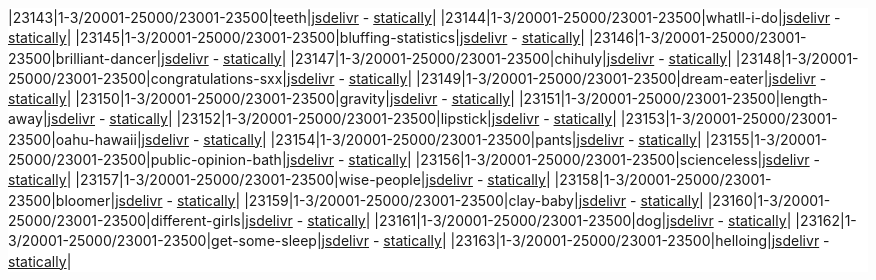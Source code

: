 |23143|1-3/20001-25000/23001-23500|teeth|[jsdelivr](https://cdn.jsdelivr.net/gh/dbchord/webp-c-600x600_1-3/20001-25000/23001-23500/teeth.webp) - [statically](https://cdn.statically.io/gh/dbchord/webp-c-600x600_1-3/img/20001-25000/23001-23500/teeth.webp)|
|23144|1-3/20001-25000/23001-23500|whatll-i-do|[jsdelivr](https://cdn.jsdelivr.net/gh/dbchord/webp-c-600x600_1-3/20001-25000/23001-23500/whatll-i-do.webp) - [statically](https://cdn.statically.io/gh/dbchord/webp-c-600x600_1-3/img/20001-25000/23001-23500/whatll-i-do.webp)|
|23145|1-3/20001-25000/23001-23500|bluffing-statistics|[jsdelivr](https://cdn.jsdelivr.net/gh/dbchord/webp-c-600x600_1-3/20001-25000/23001-23500/bluffing-statistics.webp) - [statically](https://cdn.statically.io/gh/dbchord/webp-c-600x600_1-3/img/20001-25000/23001-23500/bluffing-statistics.webp)|
|23146|1-3/20001-25000/23001-23500|brilliant-dancer|[jsdelivr](https://cdn.jsdelivr.net/gh/dbchord/webp-c-600x600_1-3/20001-25000/23001-23500/brilliant-dancer.webp) - [statically](https://cdn.statically.io/gh/dbchord/webp-c-600x600_1-3/img/20001-25000/23001-23500/brilliant-dancer.webp)|
|23147|1-3/20001-25000/23001-23500|chihuly|[jsdelivr](https://cdn.jsdelivr.net/gh/dbchord/webp-c-600x600_1-3/20001-25000/23001-23500/chihuly.webp) - [statically](https://cdn.statically.io/gh/dbchord/webp-c-600x600_1-3/img/20001-25000/23001-23500/chihuly.webp)|
|23148|1-3/20001-25000/23001-23500|congratulations-sxx|[jsdelivr](https://cdn.jsdelivr.net/gh/dbchord/webp-c-600x600_1-3/20001-25000/23001-23500/congratulations-sxx.webp) - [statically](https://cdn.statically.io/gh/dbchord/webp-c-600x600_1-3/img/20001-25000/23001-23500/congratulations-sxx.webp)|
|23149|1-3/20001-25000/23001-23500|dream-eater|[jsdelivr](https://cdn.jsdelivr.net/gh/dbchord/webp-c-600x600_1-3/20001-25000/23001-23500/dream-eater.webp) - [statically](https://cdn.statically.io/gh/dbchord/webp-c-600x600_1-3/img/20001-25000/23001-23500/dream-eater.webp)|
|23150|1-3/20001-25000/23001-23500|gravity|[jsdelivr](https://cdn.jsdelivr.net/gh/dbchord/webp-c-600x600_1-3/20001-25000/23001-23500/gravity.webp) - [statically](https://cdn.statically.io/gh/dbchord/webp-c-600x600_1-3/img/20001-25000/23001-23500/gravity.webp)|
|23151|1-3/20001-25000/23001-23500|length-away|[jsdelivr](https://cdn.jsdelivr.net/gh/dbchord/webp-c-600x600_1-3/20001-25000/23001-23500/length-away.webp) - [statically](https://cdn.statically.io/gh/dbchord/webp-c-600x600_1-3/img/20001-25000/23001-23500/length-away.webp)|
|23152|1-3/20001-25000/23001-23500|lipstick|[jsdelivr](https://cdn.jsdelivr.net/gh/dbchord/webp-c-600x600_1-3/20001-25000/23001-23500/lipstick.webp) - [statically](https://cdn.statically.io/gh/dbchord/webp-c-600x600_1-3/img/20001-25000/23001-23500/lipstick.webp)|
|23153|1-3/20001-25000/23001-23500|oahu-hawaii|[jsdelivr](https://cdn.jsdelivr.net/gh/dbchord/webp-c-600x600_1-3/20001-25000/23001-23500/oahu-hawaii.webp) - [statically](https://cdn.statically.io/gh/dbchord/webp-c-600x600_1-3/img/20001-25000/23001-23500/oahu-hawaii.webp)|
|23154|1-3/20001-25000/23001-23500|pants|[jsdelivr](https://cdn.jsdelivr.net/gh/dbchord/webp-c-600x600_1-3/20001-25000/23001-23500/pants.webp) - [statically](https://cdn.statically.io/gh/dbchord/webp-c-600x600_1-3/img/20001-25000/23001-23500/pants.webp)|
|23155|1-3/20001-25000/23001-23500|public-opinion-bath|[jsdelivr](https://cdn.jsdelivr.net/gh/dbchord/webp-c-600x600_1-3/20001-25000/23001-23500/public-opinion-bath.webp) - [statically](https://cdn.statically.io/gh/dbchord/webp-c-600x600_1-3/img/20001-25000/23001-23500/public-opinion-bath.webp)|
|23156|1-3/20001-25000/23001-23500|scienceless|[jsdelivr](https://cdn.jsdelivr.net/gh/dbchord/webp-c-600x600_1-3/20001-25000/23001-23500/scienceless.webp) - [statically](https://cdn.statically.io/gh/dbchord/webp-c-600x600_1-3/img/20001-25000/23001-23500/scienceless.webp)|
|23157|1-3/20001-25000/23001-23500|wise-people|[jsdelivr](https://cdn.jsdelivr.net/gh/dbchord/webp-c-600x600_1-3/20001-25000/23001-23500/wise-people.webp) - [statically](https://cdn.statically.io/gh/dbchord/webp-c-600x600_1-3/img/20001-25000/23001-23500/wise-people.webp)|
|23158|1-3/20001-25000/23001-23500|bloomer|[jsdelivr](https://cdn.jsdelivr.net/gh/dbchord/webp-c-600x600_1-3/20001-25000/23001-23500/bloomer.webp) - [statically](https://cdn.statically.io/gh/dbchord/webp-c-600x600_1-3/img/20001-25000/23001-23500/bloomer.webp)|
|23159|1-3/20001-25000/23001-23500|clay-baby|[jsdelivr](https://cdn.jsdelivr.net/gh/dbchord/webp-c-600x600_1-3/20001-25000/23001-23500/clay-baby.webp) - [statically](https://cdn.statically.io/gh/dbchord/webp-c-600x600_1-3/img/20001-25000/23001-23500/clay-baby.webp)|
|23160|1-3/20001-25000/23001-23500|different-girls|[jsdelivr](https://cdn.jsdelivr.net/gh/dbchord/webp-c-600x600_1-3/20001-25000/23001-23500/different-girls.webp) - [statically](https://cdn.statically.io/gh/dbchord/webp-c-600x600_1-3/img/20001-25000/23001-23500/different-girls.webp)|
|23161|1-3/20001-25000/23001-23500|dog|[jsdelivr](https://cdn.jsdelivr.net/gh/dbchord/webp-c-600x600_1-3/20001-25000/23001-23500/dog.webp) - [statically](https://cdn.statically.io/gh/dbchord/webp-c-600x600_1-3/img/20001-25000/23001-23500/dog.webp)|
|23162|1-3/20001-25000/23001-23500|get-some-sleep|[jsdelivr](https://cdn.jsdelivr.net/gh/dbchord/webp-c-600x600_1-3/20001-25000/23001-23500/get-some-sleep.webp) - [statically](https://cdn.statically.io/gh/dbchord/webp-c-600x600_1-3/img/20001-25000/23001-23500/get-some-sleep.webp)|
|23163|1-3/20001-25000/23001-23500|helloing|[jsdelivr](https://cdn.jsdelivr.net/gh/dbchord/webp-c-600x600_1-3/20001-25000/23001-23500/helloing.webp) - [statically](https://cdn.statically.io/gh/dbchord/webp-c-600x600_1-3/img/20001-25000/23001-23500/helloing.webp)|